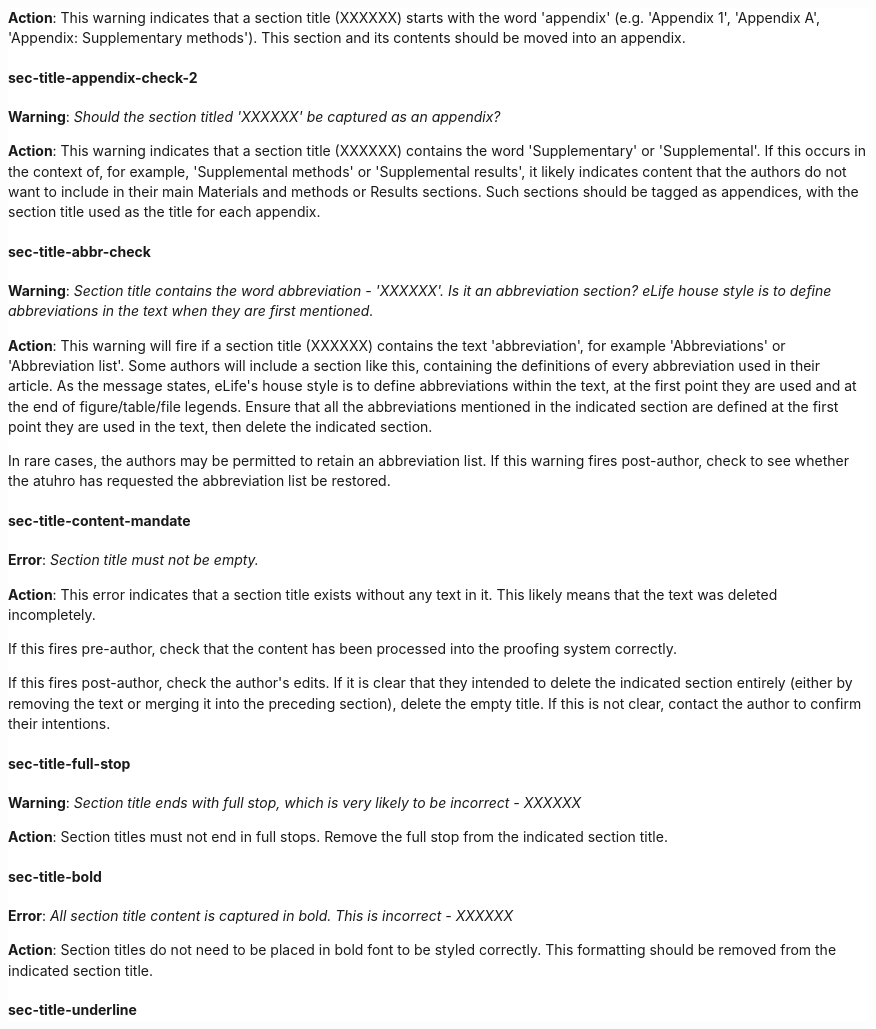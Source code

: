**Action**: This warning indicates that a section title \(XXXXXX\) starts with the word 'appendix' \(e.g. 'Appendix 1', 'Appendix A', 'Appendix: Supplementary methods'\). This section and its contents should be moved into an appendix.

#### sec-title-appendix-check-2

**Warning**: _Should the section titled 'XXXXXX' be captured as an appendix?_

**Action**: This warning indicates that a section title \(XXXXXX\) contains the word 'Supplementary' or 'Supplemental'. If this occurs in the context of, for example, 'Supplemental methods' or 'Supplemental results', it likely indicates content that the authors do not want to include in their main Materials and methods or Results sections. Such sections should be tagged as appendices, with the section title used as the title for each appendix.

#### sec-title-abbr-check

**Warning**: _Section title contains the word abbreviation - 'XXXXXX'. Is it an abbreviation section? eLife house style is to define abbreviations in the text when they are first mentioned._

**Action**: This warning will fire if a section title \(XXXXXX\) contains the text 'abbreviation', for example 'Abbreviations' or 'Abbreviation list'. Some authors will include a section like this, containing the definitions of every abbreviation used in their article. As the message states, eLife's house style is to define abbreviations within the text, at the first point they are used and at the end of figure/table/file legends. Ensure that all the abbreviations mentioned in the indicated section are defined at the first point they are used in the text, then delete the indicated section.

In rare cases, the authors may be permitted to retain an abbreviation list. If this warning fires post-author, check to see whether the atuhro has requested the abbreviation list be restored.

#### sec-title-content-mandate

**Error**: _Section title must not be empty._

**Action**: This error indicates that a section title exists without any text in it. This likely means that the text was deleted incompletely.

If this fires pre-author, check that the content has been processed into the proofing system correctly.

If this fires post-author, check the author's edits. If it is clear that they intended to delete the indicated section entirely \(either by removing the text or merging it into the preceding section\), delete the empty title. If this is not clear, contact the author to confirm their intentions.

#### sec-title-full-stop

**Warning**: _Section title ends with full stop, which is very likely to be incorrect - XXXXXX_

**Action**: Section titles must not end in full stops. Remove the full stop from the indicated section title.

#### sec-title-bold	

**Error**: _All section title content is captured in bold. This is incorrect - XXXXXX_

**Action**: Section titles do not need to be placed in bold font to be styled correctly. This formatting should be removed from the indicated section title.

#### sec-title-underline

